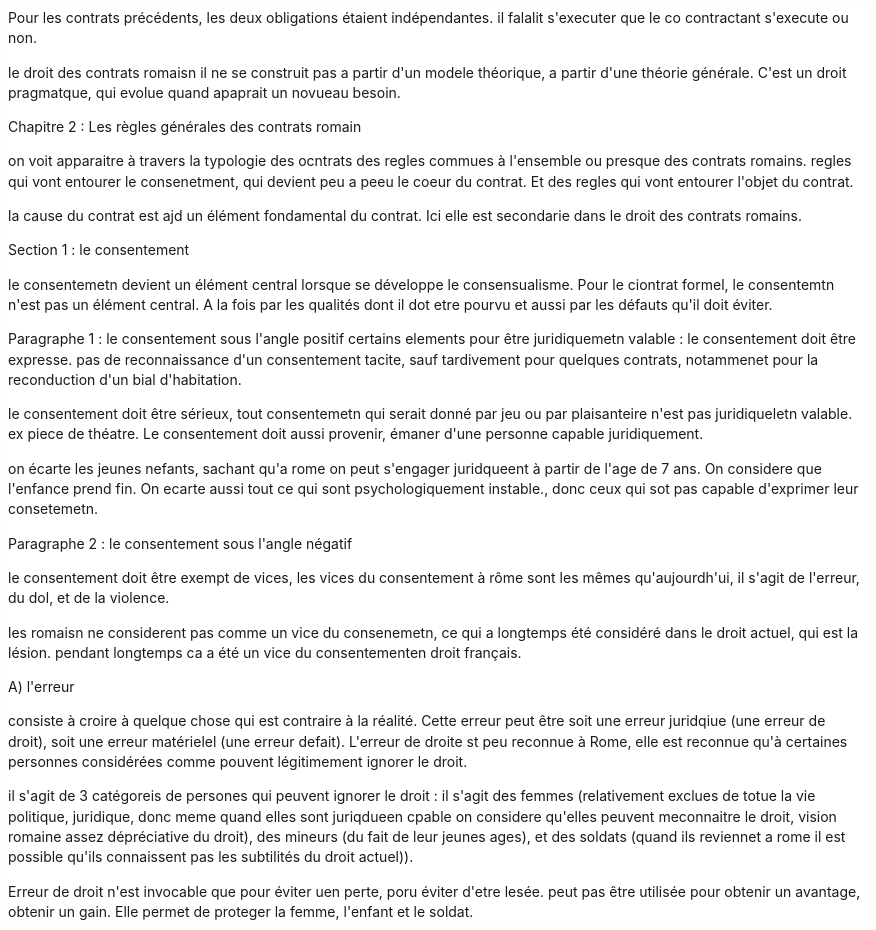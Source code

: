 Pour les contrats précédents, les deux obligations étaient indépendantes. il falalit s'executer que le co contractant s'execute ou non. 

le droit des contrats romaisn il ne se construit pas a partir d'un modele théorique, a partir d'une théorie générale. C'est un droit pragmatque, qui evolue quand apaprait un novueau besoin. 

Chapitre 2 : Les règles générales des contrats romain

on voit apparaitre à travers la typologie des ocntrats des regles commues à l'ensemble ou presque des contrats romains. regles qui vont entourer le consenetment, qui devient peu a peeu le coeur du contrat. Et des regles qui vont entourer l'objet du contrat. 

la cause du contrat est ajd un élément fondamental du contrat. Ici elle est secondarie dans le droit des contrats romains. 

Section 1 : le consentement 

le consentemetn devient un élément central lorsque se développe le consensualisme. Pour le ciontrat formel, le consentemtn n'est pas un élément central. A la fois par les qualités dont il dot etre pourvu et aussi par les défauts qu'il doit éviter. 

Paragraphe 1 : le consentement sous l'angle positif
certains elements pour être juridiquemetn valable : le consentement doit être expresse. pas de reconnaissance d'un consentement tacite, sauf tardivement pour quelques contrats, notammenet pour la reconduction d'un bial d'habitation. 

le consentement doit être sérieux, tout consentemetn qui serait donné par jeu ou par plaisanteire n'est pas juridiqueletn valable. ex piece de théatre. Le consentement doit aussi provenir, émaner d'une personne capable juridiquement. 

on écarte les jeunes nefants, sachant qu'a rome on peut s'engager juridqueent à partir de l'age de 7 ans. On considere que l'enfance prend fin. On ecarte aussi tout ce qui sont psychologiquement instable., donc ceux qui sot pas capable d'exprimer leur consetemetn. 

Paragraphe 2 : le consentement sous l'angle négatif

le consentement doit être exempt de vices, les vices du consentement à rôme sont les mêmes qu'aujourdh'ui, il s'agit de l'erreur, du dol, et de la violence. 

les romaisn ne considerent pas comme un vice du consenemetn, ce qui a longtemps été considéré dans le droit actuel, qui est la lésion. pendant longtemps ca a été un vice du consentementen droit français.

A) l'erreur

consiste à croire à quelque chose qui est contraire à la réalité. Cette erreur peut être soit une erreur juridqiue (une erreur de droit), soit une erreur matérielel (une erreur defait). L'erreur de droite st peu reconnue à Rome, elle est reconnue qu'à certaines personnes considérées comme pouvent légitimement ignorer le droit. 

il s'agit de 3 catégoreis de persones qui peuvent ignorer le droit : il s'agit des femmes (relativement exclues de totue la vie politique, juridique, donc meme quand elles sont juriqdueen cpable on considere qu'elles peuvent meconnaitre le droit, vision romaine assez dépréciative du droit), des mineurs (du fait de leur jeunes ages), et des soldats (quand ils reviennet a rome il est possible qu'ils connaissent pas les subtilités du droit actuel)).

Erreur de droit n'est invocable que pour éviter uen perte, poru éviter d'etre lesée. peut pas être utilisée pour obtenir un avantage, obtenir un gain. Elle permet de proteger la femme, l'enfant et le soldat. 
